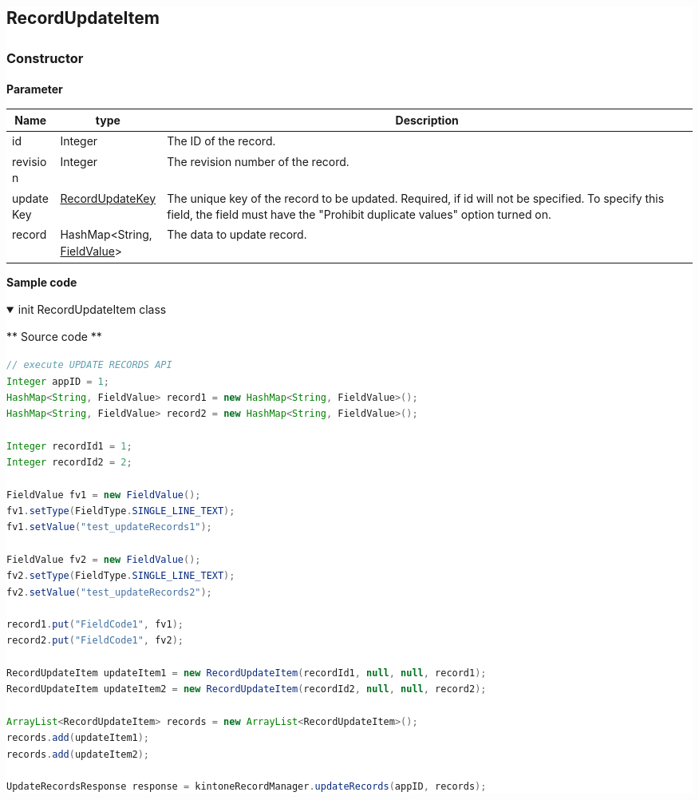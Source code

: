 ## RecordUpdateItem

### Constructor

**Parameter**

| Name| type| Description |
| --- | ---  | --- |
| id | Integer  | The ID of the record.
| revision | Integer  | The revision number of the record.
| updateKey | [RecordUpdateKey](#recordupdatekey)  |  The unique key of the record to be updated. Required, if id will not be specified. To specify this field, the field must have the "Prohibit duplicate values" option turned on.
| record | HashMap<String, [FieldValue](./record-field-model#fieldvalue)\>  | The data to update record.

**Sample code**

<details class="tab-container" open>
<Summary>init RecordUpdateItem class</Summary>

** Source code **

```java
// execute UPDATE RECORDS API
Integer appID = 1;
HashMap<String, FieldValue> record1 = new HashMap<String, FieldValue>();
HashMap<String, FieldValue> record2 = new HashMap<String, FieldValue>();

Integer recordId1 = 1;
Integer recordId2 = 2;

FieldValue fv1 = new FieldValue();
fv1.setType(FieldType.SINGLE_LINE_TEXT);
fv1.setValue("test_updateRecords1");

FieldValue fv2 = new FieldValue();
fv2.setType(FieldType.SINGLE_LINE_TEXT);
fv2.setValue("test_updateRecords2");

record1.put("FieldCode1", fv1);
record2.put("FieldCode1", fv2);

RecordUpdateItem updateItem1 = new RecordUpdateItem(recordId1, null, null, record1);
RecordUpdateItem updateItem2 = new RecordUpdateItem(recordId2, null, null, record2);

ArrayList<RecordUpdateItem> records = new ArrayList<RecordUpdateItem>();
records.add(updateItem1);
records.add(updateItem2);

UpdateRecordsResponse response = kintoneRecordManager.updateRecords(appID, records);
```

</details>
